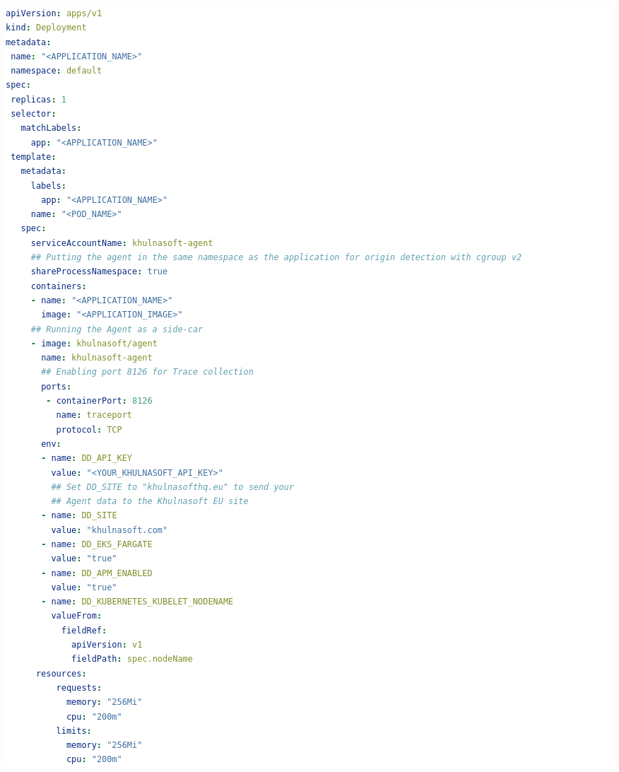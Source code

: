 ```yaml
apiVersion: apps/v1
kind: Deployment
metadata:
 name: "<APPLICATION_NAME>"
 namespace: default
spec:
 replicas: 1
 selector:
   matchLabels:
     app: "<APPLICATION_NAME>"
 template:
   metadata:
     labels:
       app: "<APPLICATION_NAME>"
     name: "<POD_NAME>"
   spec:
     serviceAccountName: khulnasoft-agent
     ## Putting the agent in the same namespace as the application for origin detection with cgroup v2
     shareProcessNamespace: true
     containers:
     - name: "<APPLICATION_NAME>"
       image: "<APPLICATION_IMAGE>"
     ## Running the Agent as a side-car
     - image: khulnasoft/agent
       name: khulnasoft-agent
       ## Enabling port 8126 for Trace collection
       ports:
        - containerPort: 8126
          name: traceport
          protocol: TCP
       env:
       - name: DD_API_KEY
         value: "<YOUR_KHULNASOFT_API_KEY>"
         ## Set DD_SITE to "khulnasofthq.eu" to send your
         ## Agent data to the Khulnasoft EU site
       - name: DD_SITE
         value: "khulnasoft.com"
       - name: DD_EKS_FARGATE
         value: "true"
       - name: DD_APM_ENABLED
         value: "true"
       - name: DD_KUBERNETES_KUBELET_NODENAME
         valueFrom:
           fieldRef:
             apiVersion: v1
             fieldPath: spec.nodeName
      resources:
          requests:
            memory: "256Mi"
            cpu: "200m"
          limits:
            memory: "256Mi"
            cpu: "200m"
```
